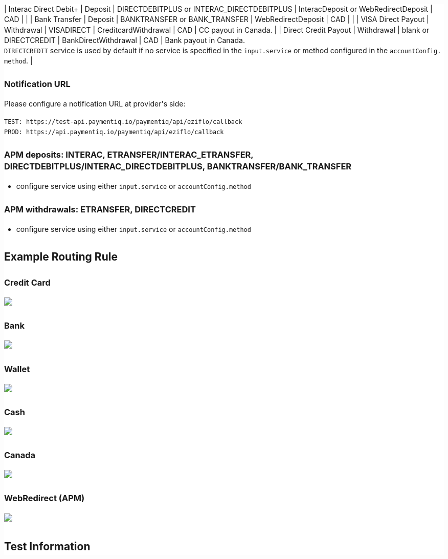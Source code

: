 | Interac Direct Debit+              | Deposit    | DIRECTDEBITPLUS or INTERAC_DIRECTDEBITPLUS | InteracDeposit or WebRedirectDeposit | CAD                |                                                                                                                                                                                                                        |
| Bank Transfer                      | Deposit    | BANKTRANSFER or BANK_TRANSFER              | WebRedirectDeposit                   | CAD                |                                                                                                                                                                                                                        |
| VISA Direct Payout                 | Withdrawal | VISADIRECT                                 | CreditcardWithdrawal                 | CAD                | CC payout in Canada.                                                            |
| Direct Credit Payout               | Withdrawal | blank or DIRECTCREDIT                      | BankDirectWithdrawal                 | CAD                | Bank payout in Canada.<br/>`DIRECTCREDIT` service is used by default if no service is specified in the `input.service` or method configured in the `accountConfig.method`.                                             |

### Notification URL

Please configure a notification URL at provider's side:

```
TEST: https://test-api.paymentiq.io/paymentiq/api/eziflo/callback
PROD: https://api.paymentiq.io/paymentiq/api/eziflo/callback
```

### APM deposits: INTERAC, ETRANSFER/INTERAC_ETRANSFER, DIRECTDEBITPLUS/INTERAC_DIRECTDEBITPLUS, BANKTRANSFER/BANK_TRANSFER
- configure service using either `input.service` or `accountConfig.method`

### APM withdrawals: ETRANSFER, DIRECTCREDIT
- configure service using either `input.service` or `accountConfig.method`

## Example Routing Rule

### Credit Card
![](/img/providers/routing/eziflo_cc.png)

### Bank
![](/img/providers/routing/eziflo_bank.png)

### Wallet
![](/img/providers/routing/eziflo_wallet.png)

### Cash
![](/img/providers/routing/eziflo_cash.png)

### Canada
![](/img/providers/routing/eziflo_canada.png)

### WebRedirect (APM)
![](/img/providers/routing/eziflo_webredirect.png)

## Test Information
